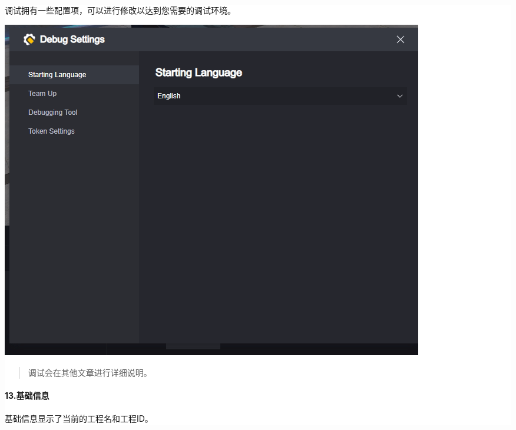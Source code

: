 调试拥有一些配置项，可以进行修改以达到您需要的调试环境。

![image-20240627165037550](./img/image-20240627165037550.png)

> 调试会在其他文章进行详细说明。

#### 13.基础信息 

基础信息显示了当前的工程名和工程ID。
